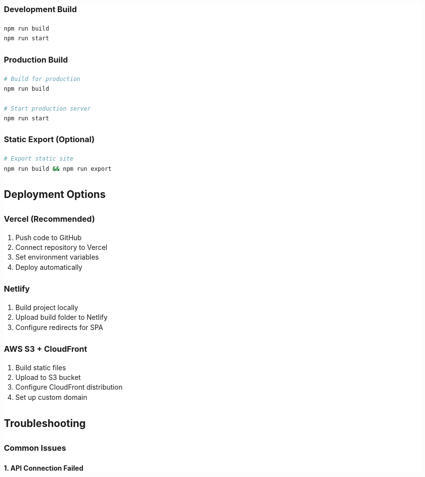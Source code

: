 ### Development Build

```bash
npm run build
npm run start
```

### Production Build

```bash
# Build for production
npm run build

# Start production server
npm run start
```

### Static Export (Optional)

```bash
# Export static site
npm run build && npm run export
```

## Deployment Options

### Vercel (Recommended)

1. Push code to GitHub
2. Connect repository to Vercel
3. Set environment variables
4. Deploy automatically

### Netlify

1. Build project locally
2. Upload build folder to Netlify
3. Configure redirects for SPA

### AWS S3 + CloudFront

1. Build static files
2. Upload to S3 bucket
3. Configure CloudFront distribution
4. Set up custom domain

## Troubleshooting

### Common Issues

#### 1. API Connection Failed

